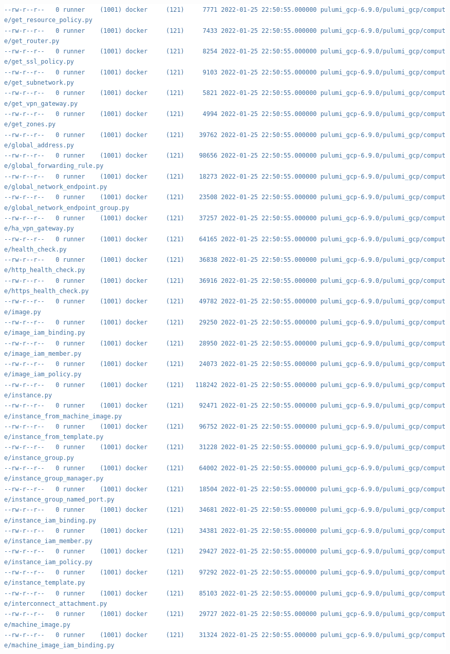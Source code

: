 ```diff
--rw-r--r--   0 runner    (1001) docker     (121)     7771 2022-01-25 22:50:55.000000 pulumi_gcp-6.9.0/pulumi_gcp/compute/get_resource_policy.py
--rw-r--r--   0 runner    (1001) docker     (121)     7433 2022-01-25 22:50:55.000000 pulumi_gcp-6.9.0/pulumi_gcp/compute/get_router.py
--rw-r--r--   0 runner    (1001) docker     (121)     8254 2022-01-25 22:50:55.000000 pulumi_gcp-6.9.0/pulumi_gcp/compute/get_ssl_policy.py
--rw-r--r--   0 runner    (1001) docker     (121)     9103 2022-01-25 22:50:55.000000 pulumi_gcp-6.9.0/pulumi_gcp/compute/get_subnetwork.py
--rw-r--r--   0 runner    (1001) docker     (121)     5821 2022-01-25 22:50:55.000000 pulumi_gcp-6.9.0/pulumi_gcp/compute/get_vpn_gateway.py
--rw-r--r--   0 runner    (1001) docker     (121)     4994 2022-01-25 22:50:55.000000 pulumi_gcp-6.9.0/pulumi_gcp/compute/get_zones.py
--rw-r--r--   0 runner    (1001) docker     (121)    39762 2022-01-25 22:50:55.000000 pulumi_gcp-6.9.0/pulumi_gcp/compute/global_address.py
--rw-r--r--   0 runner    (1001) docker     (121)    98656 2022-01-25 22:50:55.000000 pulumi_gcp-6.9.0/pulumi_gcp/compute/global_forwarding_rule.py
--rw-r--r--   0 runner    (1001) docker     (121)    18273 2022-01-25 22:50:55.000000 pulumi_gcp-6.9.0/pulumi_gcp/compute/global_network_endpoint.py
--rw-r--r--   0 runner    (1001) docker     (121)    23508 2022-01-25 22:50:55.000000 pulumi_gcp-6.9.0/pulumi_gcp/compute/global_network_endpoint_group.py
--rw-r--r--   0 runner    (1001) docker     (121)    37257 2022-01-25 22:50:55.000000 pulumi_gcp-6.9.0/pulumi_gcp/compute/ha_vpn_gateway.py
--rw-r--r--   0 runner    (1001) docker     (121)    64165 2022-01-25 22:50:55.000000 pulumi_gcp-6.9.0/pulumi_gcp/compute/health_check.py
--rw-r--r--   0 runner    (1001) docker     (121)    36838 2022-01-25 22:50:55.000000 pulumi_gcp-6.9.0/pulumi_gcp/compute/http_health_check.py
--rw-r--r--   0 runner    (1001) docker     (121)    36916 2022-01-25 22:50:55.000000 pulumi_gcp-6.9.0/pulumi_gcp/compute/https_health_check.py
--rw-r--r--   0 runner    (1001) docker     (121)    49782 2022-01-25 22:50:55.000000 pulumi_gcp-6.9.0/pulumi_gcp/compute/image.py
--rw-r--r--   0 runner    (1001) docker     (121)    29250 2022-01-25 22:50:55.000000 pulumi_gcp-6.9.0/pulumi_gcp/compute/image_iam_binding.py
--rw-r--r--   0 runner    (1001) docker     (121)    28950 2022-01-25 22:50:55.000000 pulumi_gcp-6.9.0/pulumi_gcp/compute/image_iam_member.py
--rw-r--r--   0 runner    (1001) docker     (121)    24073 2022-01-25 22:50:55.000000 pulumi_gcp-6.9.0/pulumi_gcp/compute/image_iam_policy.py
--rw-r--r--   0 runner    (1001) docker     (121)   118242 2022-01-25 22:50:55.000000 pulumi_gcp-6.9.0/pulumi_gcp/compute/instance.py
--rw-r--r--   0 runner    (1001) docker     (121)    92471 2022-01-25 22:50:55.000000 pulumi_gcp-6.9.0/pulumi_gcp/compute/instance_from_machine_image.py
--rw-r--r--   0 runner    (1001) docker     (121)    96752 2022-01-25 22:50:55.000000 pulumi_gcp-6.9.0/pulumi_gcp/compute/instance_from_template.py
--rw-r--r--   0 runner    (1001) docker     (121)    31228 2022-01-25 22:50:55.000000 pulumi_gcp-6.9.0/pulumi_gcp/compute/instance_group.py
--rw-r--r--   0 runner    (1001) docker     (121)    64002 2022-01-25 22:50:55.000000 pulumi_gcp-6.9.0/pulumi_gcp/compute/instance_group_manager.py
--rw-r--r--   0 runner    (1001) docker     (121)    18504 2022-01-25 22:50:55.000000 pulumi_gcp-6.9.0/pulumi_gcp/compute/instance_group_named_port.py
--rw-r--r--   0 runner    (1001) docker     (121)    34681 2022-01-25 22:50:55.000000 pulumi_gcp-6.9.0/pulumi_gcp/compute/instance_iam_binding.py
--rw-r--r--   0 runner    (1001) docker     (121)    34381 2022-01-25 22:50:55.000000 pulumi_gcp-6.9.0/pulumi_gcp/compute/instance_iam_member.py
--rw-r--r--   0 runner    (1001) docker     (121)    29427 2022-01-25 22:50:55.000000 pulumi_gcp-6.9.0/pulumi_gcp/compute/instance_iam_policy.py
--rw-r--r--   0 runner    (1001) docker     (121)    97292 2022-01-25 22:50:55.000000 pulumi_gcp-6.9.0/pulumi_gcp/compute/instance_template.py
--rw-r--r--   0 runner    (1001) docker     (121)    85103 2022-01-25 22:50:55.000000 pulumi_gcp-6.9.0/pulumi_gcp/compute/interconnect_attachment.py
--rw-r--r--   0 runner    (1001) docker     (121)    29727 2022-01-25 22:50:55.000000 pulumi_gcp-6.9.0/pulumi_gcp/compute/machine_image.py
--rw-r--r--   0 runner    (1001) docker     (121)    31324 2022-01-25 22:50:55.000000 pulumi_gcp-6.9.0/pulumi_gcp/compute/machine_image_iam_binding.py
```